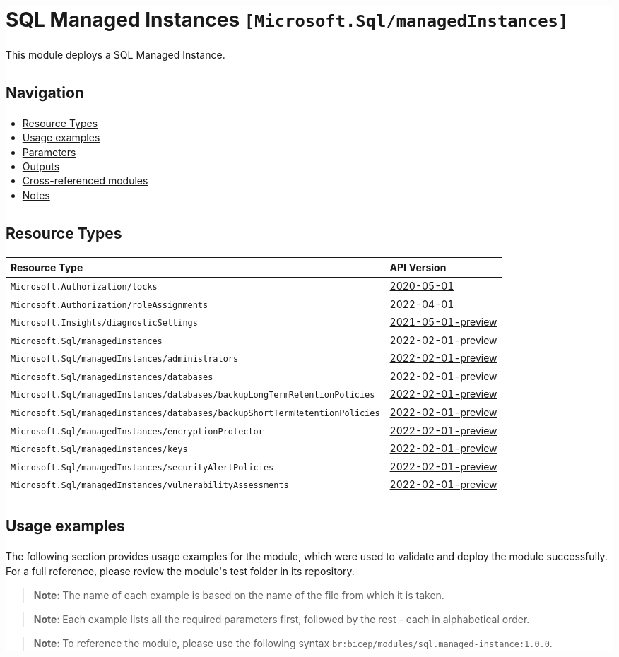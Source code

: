 # SQL Managed Instances `[Microsoft.Sql/managedInstances]`

This module deploys a SQL Managed Instance.

## Navigation

- [Resource Types](#Resource-Types)
- [Usage examples](#Usage-examples)
- [Parameters](#Parameters)
- [Outputs](#Outputs)
- [Cross-referenced modules](#Cross-referenced-modules)
- [Notes](#Notes)

## Resource Types

| Resource Type | API Version |
| :-- | :-- |
| `Microsoft.Authorization/locks` | [2020-05-01](https://learn.microsoft.com/en-us/azure/templates/Microsoft.Authorization/2020-05-01/locks) |
| `Microsoft.Authorization/roleAssignments` | [2022-04-01](https://learn.microsoft.com/en-us/azure/templates/Microsoft.Authorization/2022-04-01/roleAssignments) |
| `Microsoft.Insights/diagnosticSettings` | [2021-05-01-preview](https://learn.microsoft.com/en-us/azure/templates/Microsoft.Insights/2021-05-01-preview/diagnosticSettings) |
| `Microsoft.Sql/managedInstances` | [2022-02-01-preview](https://learn.microsoft.com/en-us/azure/templates/Microsoft.Sql/2022-02-01-preview/managedInstances) |
| `Microsoft.Sql/managedInstances/administrators` | [2022-02-01-preview](https://learn.microsoft.com/en-us/azure/templates/Microsoft.Sql/2022-02-01-preview/managedInstances/administrators) |
| `Microsoft.Sql/managedInstances/databases` | [2022-02-01-preview](https://learn.microsoft.com/en-us/azure/templates/Microsoft.Sql/2022-02-01-preview/managedInstances/databases) |
| `Microsoft.Sql/managedInstances/databases/backupLongTermRetentionPolicies` | [2022-02-01-preview](https://learn.microsoft.com/en-us/azure/templates/Microsoft.Sql/2022-02-01-preview/managedInstances/databases/backupLongTermRetentionPolicies) |
| `Microsoft.Sql/managedInstances/databases/backupShortTermRetentionPolicies` | [2022-02-01-preview](https://learn.microsoft.com/en-us/azure/templates/Microsoft.Sql/2022-02-01-preview/managedInstances/databases/backupShortTermRetentionPolicies) |
| `Microsoft.Sql/managedInstances/encryptionProtector` | [2022-02-01-preview](https://learn.microsoft.com/en-us/azure/templates/Microsoft.Sql/2022-02-01-preview/managedInstances/encryptionProtector) |
| `Microsoft.Sql/managedInstances/keys` | [2022-02-01-preview](https://learn.microsoft.com/en-us/azure/templates/Microsoft.Sql/2022-02-01-preview/managedInstances/keys) |
| `Microsoft.Sql/managedInstances/securityAlertPolicies` | [2022-02-01-preview](https://learn.microsoft.com/en-us/azure/templates/Microsoft.Sql/2022-02-01-preview/managedInstances/securityAlertPolicies) |
| `Microsoft.Sql/managedInstances/vulnerabilityAssessments` | [2022-02-01-preview](https://learn.microsoft.com/en-us/azure/templates/Microsoft.Sql/2022-02-01-preview/managedInstances/vulnerabilityAssessments) |

## Usage examples

The following section provides usage examples for the module, which were used to validate and deploy the module successfully. For a full reference, please review the module's test folder in its repository.
   >**Note**: The name of each example is based on the name of the file from which it is taken.

   >**Note**: Each example lists all the required parameters first, followed by the rest - each in alphabetical order.

   >**Note**: To reference the module, please use the following syntax `br:bicep/modules/sql.managed-instance:1.0.0`.
